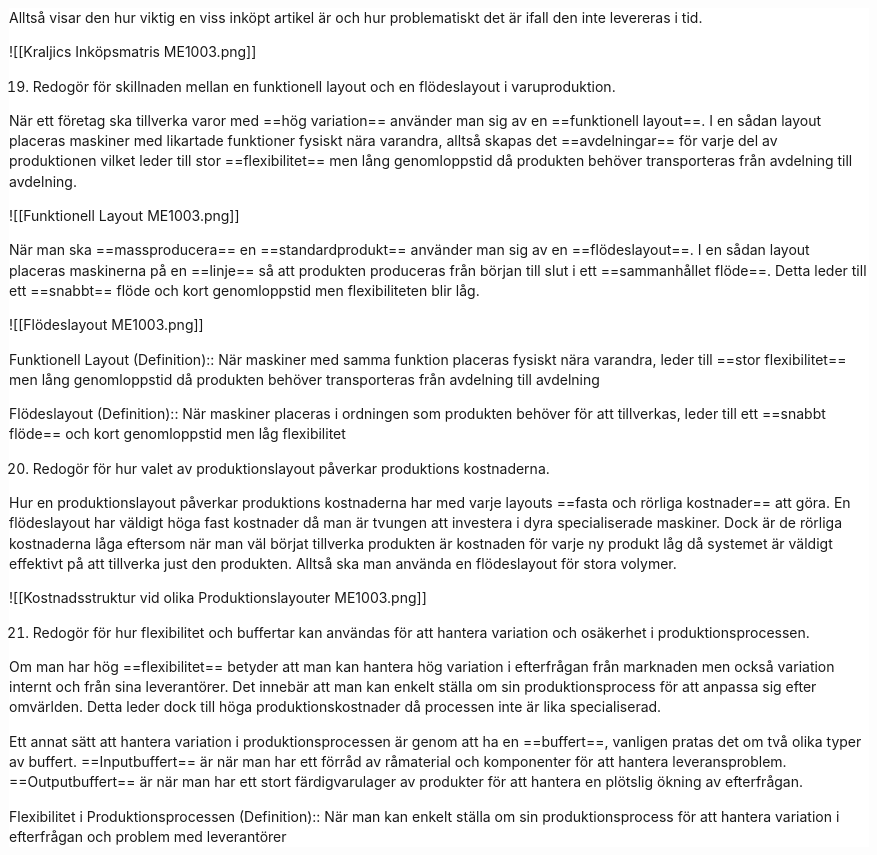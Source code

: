 Alltså visar den hur viktig en viss inköpt artikel är och hur problematiskt det är ifall den inte levereras i tid.

![[Kraljics Inköpsmatris ME1003.png]]

19. Redogör för skillnaden mellan en funktionell layout och en flödeslayout i varuproduktion.

När ett företag ska tillverka varor med ==hög variation== använder man sig av en ==funktionell layout==. I en sådan layout placeras maskiner med likartade funktioner fysiskt nära varandra, alltså skapas det ==avdelningar== för varje del av produktionen vilket leder till stor ==flexibilitet== men lång genomloppstid då produkten behöver transporteras från avdelning till avdelning.

![[Funktionell Layout ME1003.png]]

När man ska ==massproducera== en ==standardprodukt== använder man sig av en ==flödeslayout==. I en sådan layout placeras maskinerna på en ==linje== så att produkten produceras från början till slut i ett ==sammanhållet flöde==. Detta leder till ett ==snabbt== flöde och kort genomloppstid men flexibiliteten blir låg.

![[Flödeslayout ME1003.png]]

Funktionell Layout (Definition):: När maskiner med samma funktion placeras fysiskt nära varandra, leder till ==stor flexibilitet== men lång genomloppstid då produkten behöver transporteras från avdelning till avdelning


Flödeslayout (Definition):: När maskiner placeras i ordningen som produkten behöver för att tillverkas, leder till ett ==snabbt flöde== och kort genomloppstid men låg flexibilitet


20. Redogör för hur valet av produktionslayout påverkar produktions kostnaderna.

Hur en produktionslayout påverkar produktions kostnaderna har med varje layouts ==fasta och rörliga kostnader== att göra. En flödeslayout har väldigt höga fast kostnader då man är tvungen att investera i dyra specialiserade maskiner. Dock är de rörliga kostnaderna låga eftersom när man väl börjat tillverka produkten är kostnaden för varje ny produkt låg då systemet är väldigt effektivt på att tillverka just den produkten. Alltså ska man använda en flödeslayout för stora volymer.

![[Kostnadsstruktur vid olika Produktionslayouter ME1003.png]]

21. Redogör för hur flexibilitet och buffertar kan användas för att hantera variation och osäkerhet i produktionsprocessen.

Om man har hög ==flexibilitet== betyder att man kan hantera hög variation i efterfrågan från marknaden men också variation internt och från sina leverantörer. Det innebär att man kan enkelt ställa om sin produktionsprocess för att anpassa sig efter omvärlden. Detta leder dock till höga produktionskostnader då processen inte är lika specialiserad.

Ett annat sätt att hantera variation i produktionsprocessen är genom att ha en ==buffert==, vanligen pratas det om två olika typer av buffert. ==Inputbuffert== är när man har ett förråd av råmaterial och komponenter för att hantera leveransproblem. ==Outputbuffert== är när man har ett stort färdigvarulager av produkter för att hantera en plötslig ökning av efterfrågan.

Flexibilitet i Produktionsprocessen (Definition):: När man kan enkelt ställa om sin produktionsprocess för att hantera variation i efterfrågan och problem med leverantörer

